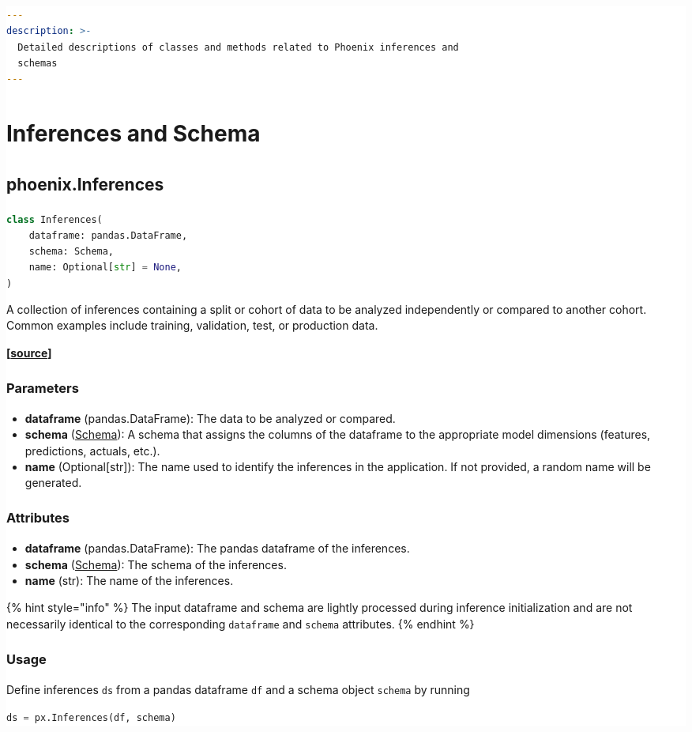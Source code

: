 ```yaml
---
description: >-
  Detailed descriptions of classes and methods related to Phoenix inferences and
  schemas
---
```


# Inferences and Schema

## phoenix.Inferences

```python
class Inferences(
    dataframe: pandas.DataFrame,
    schema: Schema,
    name: Optional[str] = None,
)
```

A collection of inferences containing a split or cohort of data to be analyzed independently or compared to another cohort. Common examples include training, validation, test, or production data.

**\[**[**source**](https://github.com/Arize-ai/phoenix/blob/main/src/phoenix/inferences/inferences.py)**]**

### Parameters

* **dataframe** (pandas.DataFrame): The data to be analyzed or compared.
* **schema** ([Schema](https://github.com/Arize-ai/phoenix/blob/main/docs/api/dataset-and-schema.md#phoenix.schema)): A schema that assigns the columns of the dataframe to the appropriate model dimensions (features, predictions, actuals, etc.).
* **name** (Optional\[str]): The name used to identify the inferences in the application. If not provided, a random name will be generated.

### Attributes

* **dataframe** (pandas.DataFrame): The pandas dataframe of the inferences.
* **schema** ([Schema](https://github.com/Arize-ai/phoenix/blob/main/docs/api/dataset-and-schema.md#phoenix.schema)): The schema of the inferences.
* **name** (str): The name of the inferences.

{% hint style="info" %}
The input dataframe and schema are lightly processed during inference initialization and are not necessarily identical to the corresponding `dataframe` and `schema` attributes.
{% endhint %}

### Usage

Define inferences `ds` from a pandas dataframe `df` and a schema object `schema` by running

```python
ds = px.Inferences(df, schema)
```
